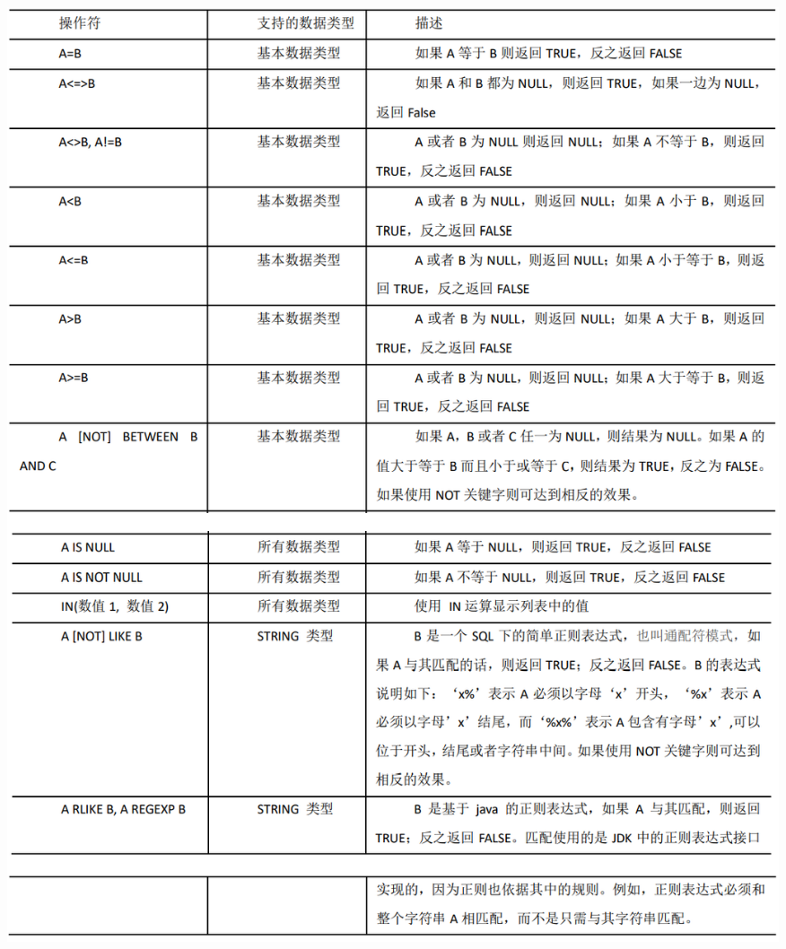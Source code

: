 ![image-20211106210103221](Images/image-20211106210103221.png)

![image-20211106210125287](Images/image-20211106210125287.png)

![image-20211106210143693](Images/image-20211106210143693.png)

